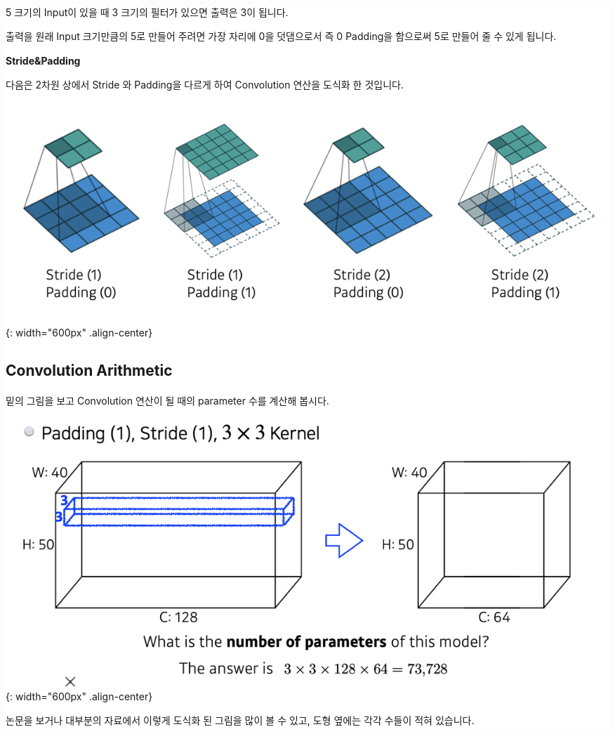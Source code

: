 5 크기의 Input이 있을 때 3 크기의 필터가 있으면 출력은 3이 됩니다.

출력을 원래 Input 크기만큼의 5로 만들어 주려면 가장 자리에 0을 덧댐으로서 즉 0 Padding을 함으로써 5로 만들어 줄 수 있게 됩니다.

**Stride&Padding**

다음은 2차원 상에서 Stride 와 Padding을 다르게 하여 Convolution 연산을 도식화 한 것입니다.

![Alt text](/assets/images/aitech_day13-12.png){: width="600px" .align-center}

## Convolution Arithmetic

밑의 그림을 보고 Convolution 연산이 될 때의 parameter 수를 계산해 봅시다.

![Alt text](/assets/images/aitech_day13-13.png){: width="600px" .align-center}

논문을 보거나 대부분의 자료에서 이렇게 도식화 된 그림을 많이 볼 수 있고, 도형 옆에는 각각 수들이 적혀 있습니다.

